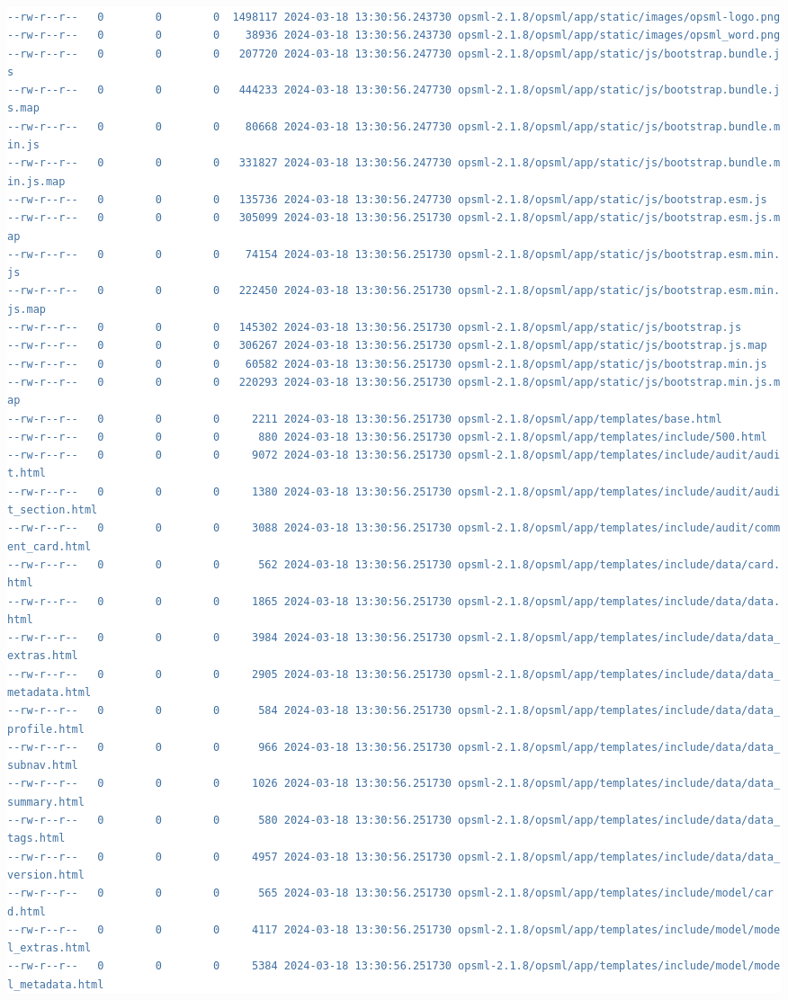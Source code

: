 ```diff
--rw-r--r--   0        0        0  1498117 2024-03-18 13:30:56.243730 opsml-2.1.8/opsml/app/static/images/opsml-logo.png
--rw-r--r--   0        0        0    38936 2024-03-18 13:30:56.243730 opsml-2.1.8/opsml/app/static/images/opsml_word.png
--rw-r--r--   0        0        0   207720 2024-03-18 13:30:56.247730 opsml-2.1.8/opsml/app/static/js/bootstrap.bundle.js
--rw-r--r--   0        0        0   444233 2024-03-18 13:30:56.247730 opsml-2.1.8/opsml/app/static/js/bootstrap.bundle.js.map
--rw-r--r--   0        0        0    80668 2024-03-18 13:30:56.247730 opsml-2.1.8/opsml/app/static/js/bootstrap.bundle.min.js
--rw-r--r--   0        0        0   331827 2024-03-18 13:30:56.247730 opsml-2.1.8/opsml/app/static/js/bootstrap.bundle.min.js.map
--rw-r--r--   0        0        0   135736 2024-03-18 13:30:56.247730 opsml-2.1.8/opsml/app/static/js/bootstrap.esm.js
--rw-r--r--   0        0        0   305099 2024-03-18 13:30:56.251730 opsml-2.1.8/opsml/app/static/js/bootstrap.esm.js.map
--rw-r--r--   0        0        0    74154 2024-03-18 13:30:56.251730 opsml-2.1.8/opsml/app/static/js/bootstrap.esm.min.js
--rw-r--r--   0        0        0   222450 2024-03-18 13:30:56.251730 opsml-2.1.8/opsml/app/static/js/bootstrap.esm.min.js.map
--rw-r--r--   0        0        0   145302 2024-03-18 13:30:56.251730 opsml-2.1.8/opsml/app/static/js/bootstrap.js
--rw-r--r--   0        0        0   306267 2024-03-18 13:30:56.251730 opsml-2.1.8/opsml/app/static/js/bootstrap.js.map
--rw-r--r--   0        0        0    60582 2024-03-18 13:30:56.251730 opsml-2.1.8/opsml/app/static/js/bootstrap.min.js
--rw-r--r--   0        0        0   220293 2024-03-18 13:30:56.251730 opsml-2.1.8/opsml/app/static/js/bootstrap.min.js.map
--rw-r--r--   0        0        0     2211 2024-03-18 13:30:56.251730 opsml-2.1.8/opsml/app/templates/base.html
--rw-r--r--   0        0        0      880 2024-03-18 13:30:56.251730 opsml-2.1.8/opsml/app/templates/include/500.html
--rw-r--r--   0        0        0     9072 2024-03-18 13:30:56.251730 opsml-2.1.8/opsml/app/templates/include/audit/audit.html
--rw-r--r--   0        0        0     1380 2024-03-18 13:30:56.251730 opsml-2.1.8/opsml/app/templates/include/audit/audit_section.html
--rw-r--r--   0        0        0     3088 2024-03-18 13:30:56.251730 opsml-2.1.8/opsml/app/templates/include/audit/comment_card.html
--rw-r--r--   0        0        0      562 2024-03-18 13:30:56.251730 opsml-2.1.8/opsml/app/templates/include/data/card.html
--rw-r--r--   0        0        0     1865 2024-03-18 13:30:56.251730 opsml-2.1.8/opsml/app/templates/include/data/data.html
--rw-r--r--   0        0        0     3984 2024-03-18 13:30:56.251730 opsml-2.1.8/opsml/app/templates/include/data/data_extras.html
--rw-r--r--   0        0        0     2905 2024-03-18 13:30:56.251730 opsml-2.1.8/opsml/app/templates/include/data/data_metadata.html
--rw-r--r--   0        0        0      584 2024-03-18 13:30:56.251730 opsml-2.1.8/opsml/app/templates/include/data/data_profile.html
--rw-r--r--   0        0        0      966 2024-03-18 13:30:56.251730 opsml-2.1.8/opsml/app/templates/include/data/data_subnav.html
--rw-r--r--   0        0        0     1026 2024-03-18 13:30:56.251730 opsml-2.1.8/opsml/app/templates/include/data/data_summary.html
--rw-r--r--   0        0        0      580 2024-03-18 13:30:56.251730 opsml-2.1.8/opsml/app/templates/include/data/data_tags.html
--rw-r--r--   0        0        0     4957 2024-03-18 13:30:56.251730 opsml-2.1.8/opsml/app/templates/include/data/data_version.html
--rw-r--r--   0        0        0      565 2024-03-18 13:30:56.251730 opsml-2.1.8/opsml/app/templates/include/model/card.html
--rw-r--r--   0        0        0     4117 2024-03-18 13:30:56.251730 opsml-2.1.8/opsml/app/templates/include/model/model_extras.html
--rw-r--r--   0        0        0     5384 2024-03-18 13:30:56.251730 opsml-2.1.8/opsml/app/templates/include/model/model_metadata.html
```